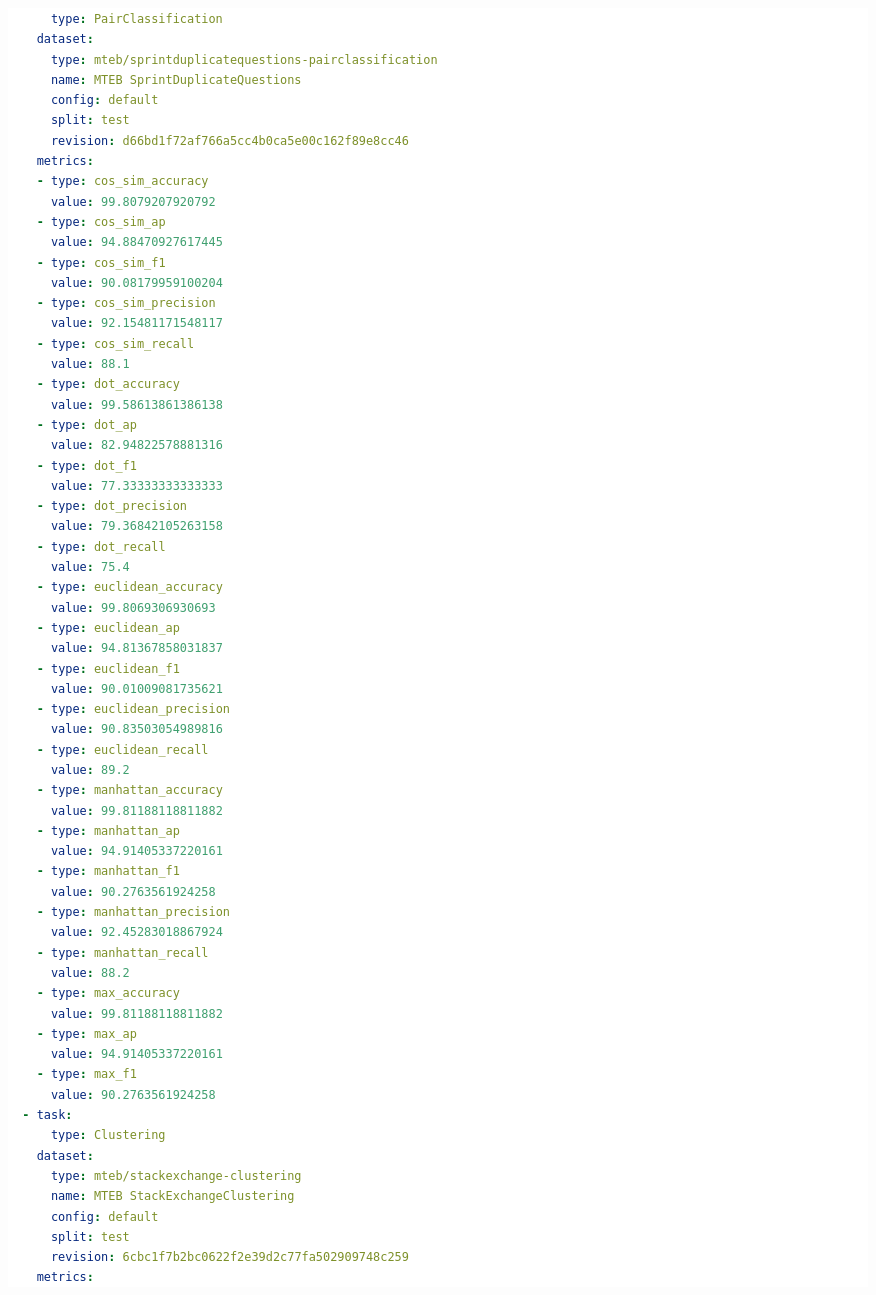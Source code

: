 ```yaml
      type: PairClassification
    dataset:
      type: mteb/sprintduplicatequestions-pairclassification
      name: MTEB SprintDuplicateQuestions
      config: default
      split: test
      revision: d66bd1f72af766a5cc4b0ca5e00c162f89e8cc46
    metrics:
    - type: cos_sim_accuracy
      value: 99.8079207920792
    - type: cos_sim_ap
      value: 94.88470927617445
    - type: cos_sim_f1
      value: 90.08179959100204
    - type: cos_sim_precision
      value: 92.15481171548117
    - type: cos_sim_recall
      value: 88.1
    - type: dot_accuracy
      value: 99.58613861386138
    - type: dot_ap
      value: 82.94822578881316
    - type: dot_f1
      value: 77.33333333333333
    - type: dot_precision
      value: 79.36842105263158
    - type: dot_recall
      value: 75.4
    - type: euclidean_accuracy
      value: 99.8069306930693
    - type: euclidean_ap
      value: 94.81367858031837
    - type: euclidean_f1
      value: 90.01009081735621
    - type: euclidean_precision
      value: 90.83503054989816
    - type: euclidean_recall
      value: 89.2
    - type: manhattan_accuracy
      value: 99.81188118811882
    - type: manhattan_ap
      value: 94.91405337220161
    - type: manhattan_f1
      value: 90.2763561924258
    - type: manhattan_precision
      value: 92.45283018867924
    - type: manhattan_recall
      value: 88.2
    - type: max_accuracy
      value: 99.81188118811882
    - type: max_ap
      value: 94.91405337220161
    - type: max_f1
      value: 90.2763561924258
  - task:
      type: Clustering
    dataset:
      type: mteb/stackexchange-clustering
      name: MTEB StackExchangeClustering
      config: default
      split: test
      revision: 6cbc1f7b2bc0622f2e39d2c77fa502909748c259
    metrics:
```